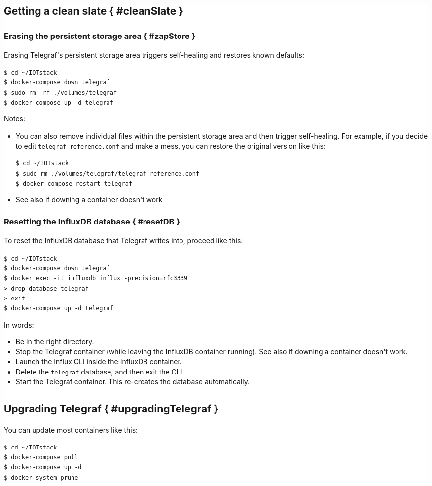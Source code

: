 ## Getting a clean slate { #cleanSlate }

### Erasing the persistent storage area { #zapStore }

Erasing Telegraf's persistent storage area triggers self-healing and restores known defaults:

``` console
$ cd ~/IOTstack
$ docker-compose down telegraf
$ sudo rm -rf ./volumes/telegraf
$ docker-compose up -d telegraf
```

Notes:

* You can also remove individual files within the persistent storage area and then trigger self-healing. For example, if you decide to edit `telegraf-reference.conf` and make a mess, you can restore the original version like this:

	``` console
	$ cd ~/IOTstack
	$ sudo rm ./volumes/telegraf/telegraf-reference.conf
	$ docker-compose restart telegraf
	```

* See also [if downing a container doesn't work](../Basic_setup/index.md/#downContainer)

### Resetting the InfluxDB database { #resetDB }

To reset the InfluxDB database that Telegraf writes into, proceed like this:

``` console
$ cd ~/IOTstack
$ docker-compose down telegraf
$ docker exec -it influxdb influx -precision=rfc3339
> drop database telegraf
> exit
$ docker-compose up -d telegraf
```

In words:

* Be in the right directory.
* Stop the Telegraf container (while leaving the InfluxDB container running). See also [if downing a container doesn't work](../Basic_setup/index.md/#downContainer).
* Launch the Influx CLI inside the InfluxDB container.
* Delete the `telegraf` database, and then exit the CLI.
* Start the Telegraf container. This re-creates the database automatically. 

## Upgrading Telegraf { #upgradingTelegraf }

You can update most containers like this:

``` console
$ cd ~/IOTstack
$ docker-compose pull
$ docker-compose up -d
$ docker system prune
```
